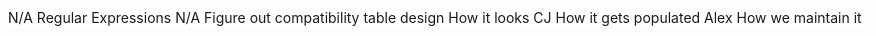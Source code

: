 </td>
<td>
N/A

</td>
<td>
</td>
<td>
</td>
</tr>
<tr>
<td>
Regular Expressions

</td>
<td>
N/A

</td>
<td>
</td>
<td>
</td>
</tr>
<tr>
<td rowspan="3">
Figure out compatibility table design

</td>
<td>
How it looks

</td>
<td>
CJ

</td>
<td>
</td>
<td>
</td>
</tr>
<tr>
<td>
How it gets populated

</td>
<td>
Alex

</td>
<td>
</td>
<td>
</td>
</tr>
<tr>
<td>
How we maintain it
